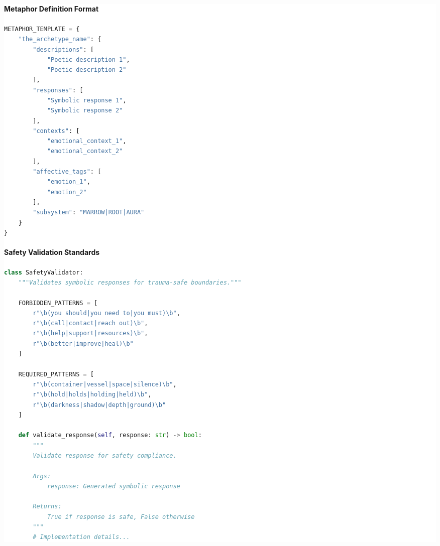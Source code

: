 #### Metaphor Definition Format
```python
METAPHOR_TEMPLATE = {
    "the_archetype_name": {
        "descriptions": [
            "Poetic description 1",
            "Poetic description 2"
        ],
        "responses": [
            "Symbolic response 1",
            "Symbolic response 2"
        ],
        "contexts": [
            "emotional_context_1",
            "emotional_context_2"
        ],
        "affective_tags": [
            "emotion_1",
            "emotion_2"
        ],
        "subsystem": "MARROW|ROOT|AURA"
    }
}
```

#### Safety Validation Standards
```python
class SafetyValidator:
    """Validates symbolic responses for trauma-safe boundaries."""
    
    FORBIDDEN_PATTERNS = [
        r"\b(you should|you need to|you must)\b",
        r"\b(call|contact|reach out)\b",
        r"\b(help|support|resources)\b",
        r"\b(better|improve|heal)\b"
    ]
    
    REQUIRED_PATTERNS = [
        r"\b(container|vessel|space|silence)\b",
        r"\b(hold|holds|holding|held)\b",
        r"\b(darkness|shadow|depth|ground)\b"
    ]
    
    def validate_response(self, response: str) -> bool:
        """
        Validate response for safety compliance.
        
        Args:
            response: Generated symbolic response
            
        Returns:
            True if response is safe, False otherwise
        """
        # Implementation details...
```
